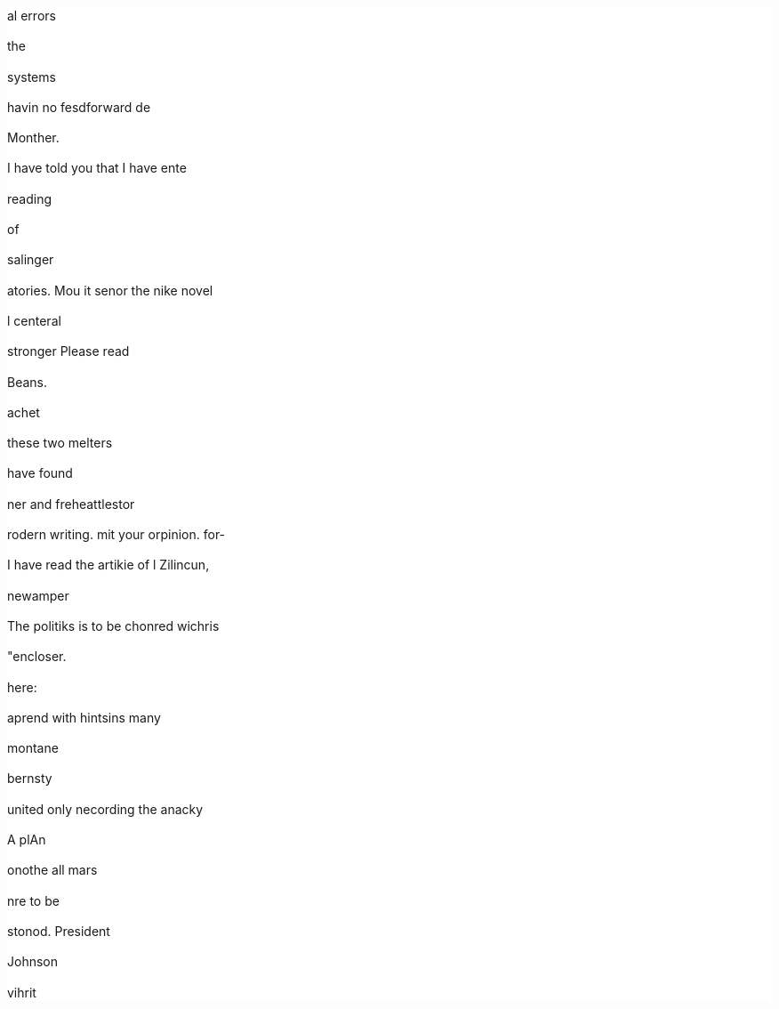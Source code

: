 al errors

the

systems

havin no fesdforward de

Monther.

I have told you that I have ente

reading

of

salinger

atories. Mou it senor the nike novel

l centeral

stronger Please read

Beans.

achet

these two melters

have found

ner and freheattlestor

rodern writing. mit your orpinion. for-

I have read the artikie of l Zilincun,

newamper

The politiks is to be chonred wichris

"encloser.

here:

aprend with hintsins many

montane

bernsty

united only necording the anacky

A plAn

onothe all mars

nre to be

stonod. President

Johnson

vihrit
